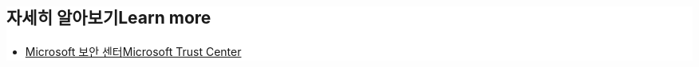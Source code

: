 ## <a name="learn-more"></a><span data-ttu-id="eea8b-175">자세히 알아보기</span><span class="sxs-lookup"><span data-stu-id="eea8b-175">Learn more</span></span>

- [<span data-ttu-id="eea8b-176">Microsoft 보안 센터</span><span class="sxs-lookup"><span data-stu-id="eea8b-176">Microsoft Trust Center</span></span>](https://www.microsoft.com/trust-center/privacy/gdpr-overview)
